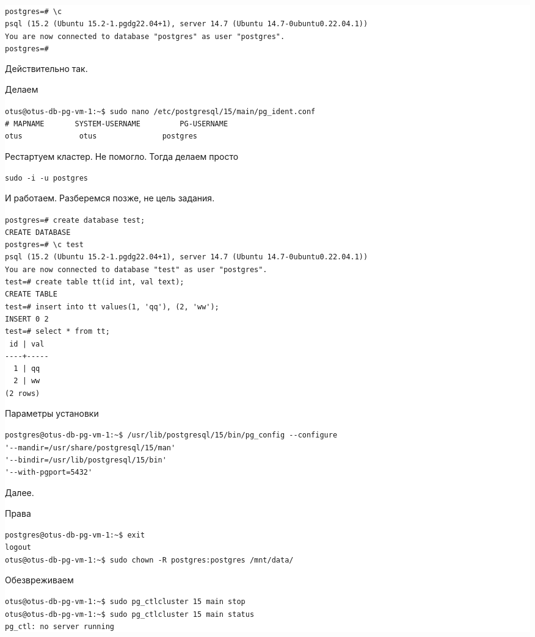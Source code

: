     postgres=# \c
    psql (15.2 (Ubuntu 15.2-1.pgdg22.04+1), server 14.7 (Ubuntu 14.7-0ubuntu0.22.04.1))
    You are now connected to database "postgres" as user "postgres".
    postgres=#

Действительно так.

Делаем

    otus@otus-db-pg-vm-1:~$ sudo nano /etc/postgresql/15/main/pg_ident.conf
    # MAPNAME       SYSTEM-USERNAME         PG-USERNAME
    otus             otus               postgres

Рестартуем кластер. Не помогло.
Тогда делаем просто

    sudo -i -u postgres

И работаем. Разберемся позже, не цель задания.

    postgres=# create database test;
    CREATE DATABASE
    postgres=# \c test
    psql (15.2 (Ubuntu 15.2-1.pgdg22.04+1), server 14.7 (Ubuntu 14.7-0ubuntu0.22.04.1))
    You are now connected to database "test" as user "postgres".
    test=# create table tt(id int, val text);
    CREATE TABLE
    test=# insert into tt values(1, 'qq'), (2, 'ww');
    INSERT 0 2
    test=# select * from tt;
     id | val
    ----+-----
      1 | qq
      2 | ww
    (2 rows)

Параметры установки

    postgres@otus-db-pg-vm-1:~$ /usr/lib/postgresql/15/bin/pg_config --configure
    '--mandir=/usr/share/postgresql/15/man' 
    '--bindir=/usr/lib/postgresql/15/bin' 
    '--with-pgport=5432' 
 
Далее.

Права

    postgres@otus-db-pg-vm-1:~$ exit
    logout
    otus@otus-db-pg-vm-1:~$ sudo chown -R postgres:postgres /mnt/data/

Обезвреживаем

    otus@otus-db-pg-vm-1:~$ sudo pg_ctlcluster 15 main stop
    otus@otus-db-pg-vm-1:~$ sudo pg_ctlcluster 15 main status
    pg_ctl: no server running
